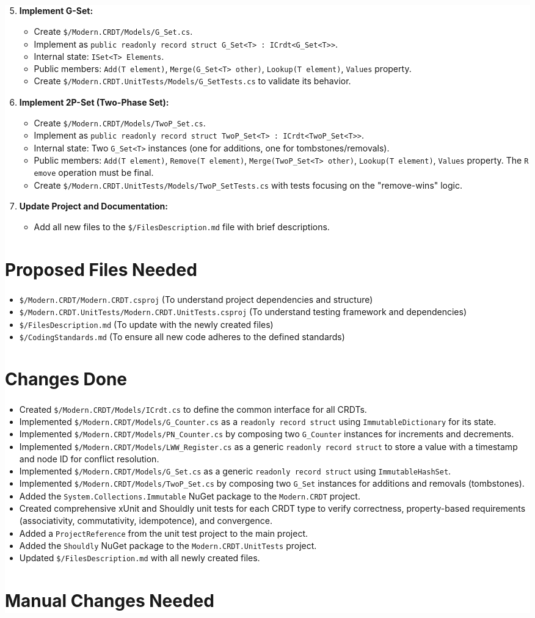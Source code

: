 5.  **Implement G-Set:**
    - Create `$/Modern.CRDT/Models/G_Set.cs`.
    - Implement as `public readonly record struct G_Set<T> : ICrdt<G_Set<T>>`.
    - Internal state: `ISet<T> Elements`.
    - Public members: `Add(T element)`, `Merge(G_Set<T> other)`, `Lookup(T element)`, `Values` property.
    - Create `$/Modern.CRDT.UnitTests/Models/G_SetTests.cs` to validate its behavior.

6.  **Implement 2P-Set (Two-Phase Set):**
    - Create `$/Modern.CRDT/Models/TwoP_Set.cs`.
    - Implement as `public readonly record struct TwoP_Set<T> : ICrdt<TwoP_Set<T>>`.
    - Internal state: Two `G_Set<T>` instances (one for additions, one for tombstones/removals).
    - Public members: `Add(T element)`, `Remove(T element)`, `Merge(TwoP_Set<T> other)`, `Lookup(T element)`, `Values` property. The `Remove` operation must be final.
    - Create `$/Modern.CRDT.UnitTests/Models/TwoP_SetTests.cs` with tests focusing on the "remove-wins" logic.

7.  **Update Project and Documentation:**
    - Add all new files to the `$/FilesDescription.md` file with brief descriptions.

# Proposed Files Needed

- `$/Modern.CRDT/Modern.CRDT.csproj` (To understand project dependencies and structure)
- `$/Modern.CRDT.UnitTests/Modern.CRDT.UnitTests.csproj` (To understand testing framework and dependencies)
- `$/FilesDescription.md` (To update with the newly created files)
- `$/CodingStandards.md` (To ensure all new code adheres to the defined standards)

# Changes Done

- Created `$/Modern.CRDT/Models/ICrdt.cs` to define the common interface for all CRDTs.
- Implemented `$/Modern.CRDT/Models/G_Counter.cs` as a `readonly record struct` using `ImmutableDictionary` for its state.
- Implemented `$/Modern.CRDT/Models/PN_Counter.cs` by composing two `G_Counter` instances for increments and decrements.
- Implemented `$/Modern.CRDT/Models/LWW_Register.cs` as a generic `readonly record struct` to store a value with a timestamp and node ID for conflict resolution.
- Implemented `$/Modern.CRDT/Models/G_Set.cs` as a generic `readonly record struct` using `ImmutableHashSet`.
- Implemented `$/Modern.CRDT/Models/TwoP_Set.cs` by composing two `G_Set` instances for additions and removals (tombstones).
- Added the `System.Collections.Immutable` NuGet package to the `Modern.CRDT` project.
- Created comprehensive xUnit and Shouldly unit tests for each CRDT type to verify correctness, property-based requirements (associativity, commutativity, idempotence), and convergence.
- Added a `ProjectReference` from the unit test project to the main project.
- Added the `Shouldly` NuGet package to the `Modern.CRDT.UnitTests` project.
- Updated `$/FilesDescription.md` with all newly created files.

# Manual Changes Needed
